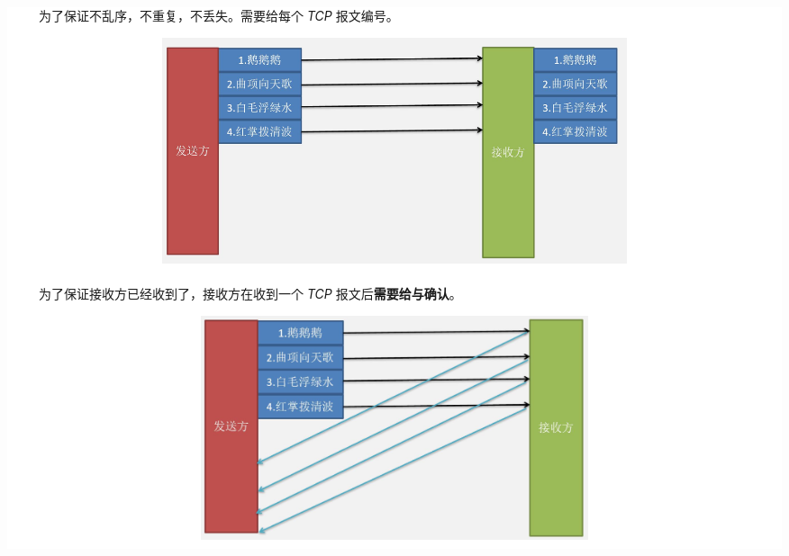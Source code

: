 &emsp;&emsp;&ensp;为了保证不乱序，不重复，不丢失。需要给每个 ${TCP}$ 报文编号。

<div style=" margin: 0 auto; max-width: 60%;">
<img src="Pasted Graphic 68.png" alt="Alt text" style="margin-top: 0; margin-bottom: 10px;" align="center">
</div>

&emsp;&emsp;&ensp;为了保证接收方已经收到了，接收方在收到一个 ${TCP}$ 报文后**需要给与确认**。

<div style=" margin: 0 auto; max-width: 50%;">
<img src="Pasted Graphic 69.png" alt="Alt text" style="margin-top: 0; margin-bottom: 10px;" align="center">
</div>
